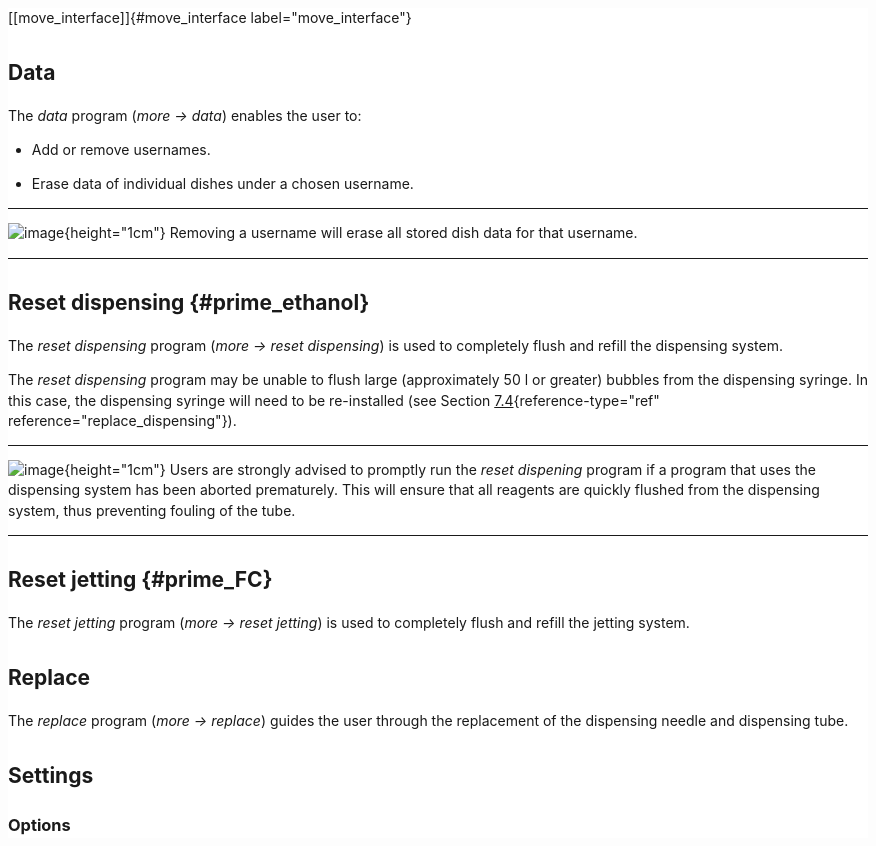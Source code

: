 [\[move\_interface\]]{#move_interface label="move_interface"}

Data
----

The *data* program (*more $\rightarrow$ data*) enables the user to:

-   Add or remove usernames.

-   Erase data of individual dishes under a chosen username.

  ---------------------------------------------- ------------------------------------------------------------------------
  ![image](/pictures/warning.png){height="1cm"}   Removing a username will erase all stored dish data for that username.
  ---------------------------------------------- ------------------------------------------------------------------------

Reset dispensing {#prime_ethanol}
----------------

The *reset dispensing* program (*more $\rightarrow$ reset dispensing*)
is used to completely flush and refill the dispensing system.

The *reset dispensing* program may be unable to flush large
(approximately 50 l or greater) bubbles from the dispensing syringe. In
this case, the dispensing syringe will need to be re-installed (see
Section [7.4](#replace_dispensing){reference-type="ref"
reference="replace_dispensing"}).

  ---------------------------------------------- -----------------------------------------------------------------------------------------------------------------------------------------------------------------------------------------------------------------------------------------------------------------------------
  ![image](/pictures/warning.png){height="1cm"}   Users are strongly advised to promptly run the *reset dispening* program if a program that uses the dispensing system has been aborted prematurely. This will ensure that all reagents are quickly flushed from the dispensing system, thus preventing fouling of the tube.
  ---------------------------------------------- -----------------------------------------------------------------------------------------------------------------------------------------------------------------------------------------------------------------------------------------------------------------------------

Reset jetting {#prime_FC}
-------------

The *reset jetting* program (*more $\rightarrow$ reset jetting*) is used
to completely flush and refill the jetting system.

Replace
-------

The *replace* program (*more $\rightarrow$ replace*) guides the user
through the replacement of the dispensing needle and dispensing tube.

Settings
--------

### Options
